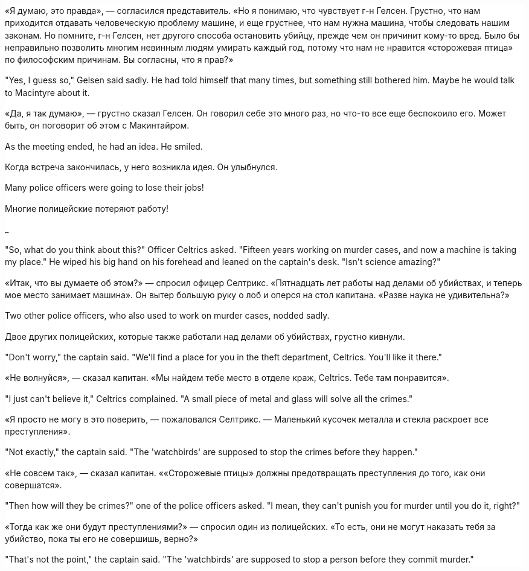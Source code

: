 «Я думаю, это правда», — согласился представитель. «Но я понимаю, что чувствует г-н Гелсен. Грустно, что нам приходится отдавать человеческую проблему машине, и еще грустнее, что нам нужна машина, чтобы следовать нашим законам. Но помните, г-н Гелсен, нет другого способа остановить убийцу, прежде чем он причинит кому-то вред. Было бы неправильно позволить многим невинным людям умирать каждый год, потому что нам не нравится «сторожевая птица» по философским причинам. Вы согласны, что я прав?»

"Yes, I guess so," Gelsen said sadly. He had told himself that many times, but something still bothered him. Maybe he would talk to Macintyre about it.

«Да, я так думаю», — грустно сказал Гелсен. Он говорил себе это много раз, но что-то все еще беспокоило его. Может быть, он поговорит об этом с Макинтайром.

As the meeting ended, he had an idea. He smiled.

Когда встреча закончилась, у него возникла идея. Он улыбнулся.

Many police officers were going to lose their jobs!

Многие полицейские потеряют работу!

_

"So, what do you think about this?" Officer Celtrics asked. "Fifteen years working on murder cases, and now a machine is taking my place." He wiped his big hand on his forehead and leaned on the captain's desk. "Isn't science amazing?"

«Итак, что вы думаете об этом?» — спросил офицер Селтрикс. «Пятнадцать лет работы над делами об убийствах, и теперь мое место занимает машина». Он вытер большую руку о лоб и оперся на стол капитана. «Разве наука не удивительна?»

Two other police officers, who also used to work on murder cases, nodded sadly.

Двое других полицейских, которые также работали над делами об убийствах, грустно кивнули.

"Don't worry," the captain said. "We'll find a place for you in the theft department, Celtrics. You'll like it there."

«Не волнуйся», — сказал капитан. «Мы найдем тебе место в отделе краж, Celtrics. Тебе там понравится».

"I just can't believe it," Celtrics complained. "A small piece of metal and glass will solve all the crimes."

«Я просто не могу в это поверить, — пожаловался Селтрикс. — Маленький кусочек металла и стекла раскроет все преступления».

"Not exactly," the captain said. "The 'watchbirds' are supposed to stop the crimes before they happen."

«Не совсем так», — сказал капитан. ««Сторожевые птицы» должны предотвращать преступления до того, как они совершатся».

"Then how will they be crimes?" one of the police officers asked. "I mean, they can't punish you for murder until you do it, right?"

«Тогда как же они будут преступлениями?» — спросил один из полицейских. «То есть, они не могут наказать тебя за убийство, пока ты его не совершишь, верно?»

"That's not the point," the captain said. "The 'watchbirds' are supposed to stop a person before they commit murder."
